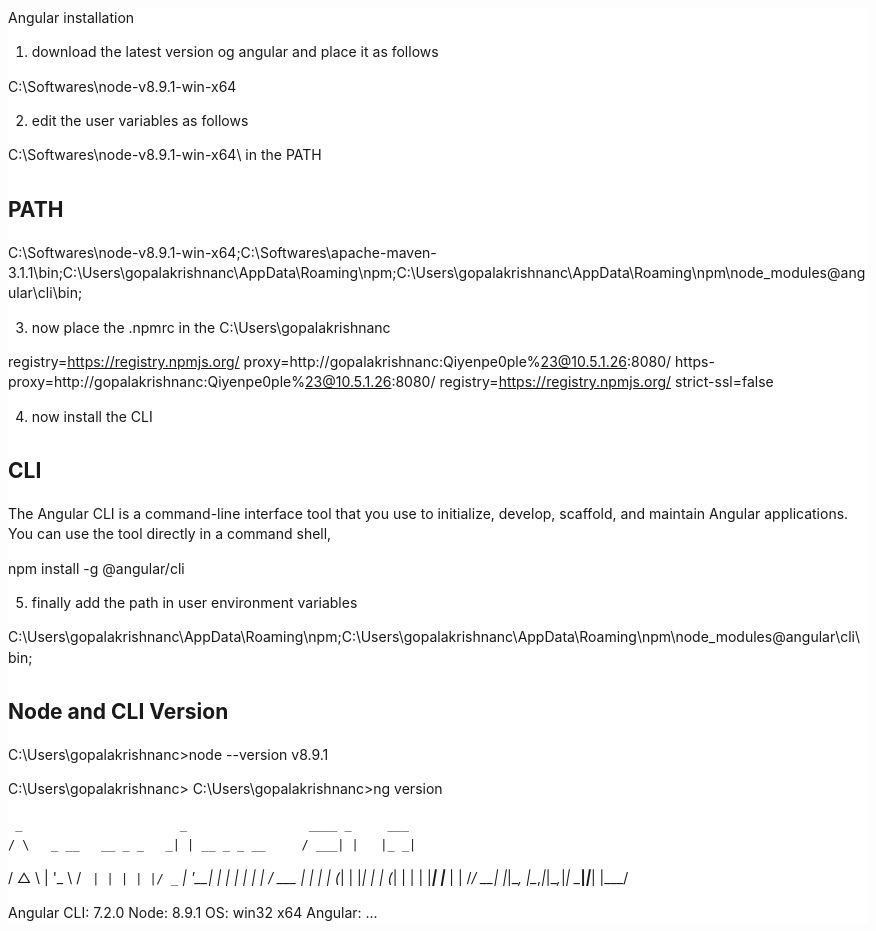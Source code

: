 Angular installation 

1. download the latest version og angular and place it as follows

C:\Softwares\node-v8.9.1-win-x64

2.  edit the user variables as follows

C:\Softwares\node-v8.9.1-win-x64\ in the PATH


PATH
----
C:\Softwares\node-v8.9.1-win-x64\;C:\Softwares\apache-maven-3.1.1\bin\;C:\Users\gopalakrishnanc\AppData\Roaming\npm;C:\Users\gopalakrishnanc\AppData\Roaming\npm\node_modules\@angular\cli\bin;

3. now place the .npmrc in the C:\Users\gopalakrishnanc

registry=https://registry.npmjs.org/
proxy=http://gopalakrishnanc:Qiyenpe0ple%23@10.5.1.26:8080/
https-proxy=http://gopalakrishnanc:Qiyenpe0ple%23@10.5.1.26:8080/
registry=https://registry.npmjs.org/
strict-ssl=false

 
4. now install the CLI

CLI
-----

The Angular CLI is a command-line interface tool that you use to initialize, develop, scaffold, and maintain Angular applications. You can use the tool directly in a command shell, 


npm install -g @angular/cli

5. finally add the path in user environment variables

C:\Users\gopalakrishnanc\AppData\Roaming\npm;C:\Users\gopalakrishnanc\AppData\Roaming\npm\node_modules\@angular\cli\bin;

Node and CLI Version
----------------------

C:\Users\gopalakrishnanc>node --version
v8.9.1

C:\Users\gopalakrishnanc>
C:\Users\gopalakrishnanc>ng version

     _                      _                 ____ _     ___
    / \   _ __   __ _ _   _| | __ _ _ __     / ___| |   |_ _|
   / △ \ | '_ \ / _` | | | | |/ _` | '__|   | |   | |    | |
  / ___ \| | | | (_| | |_| | | (_| | |      | |___| |___ | |
 /_/   \_\_| |_|\__, |\__,_|_|\__,_|_|       \____|_____|___|
                |___/


Angular CLI: 7.2.0
Node: 8.9.1
OS: win32 x64
Angular:
...
